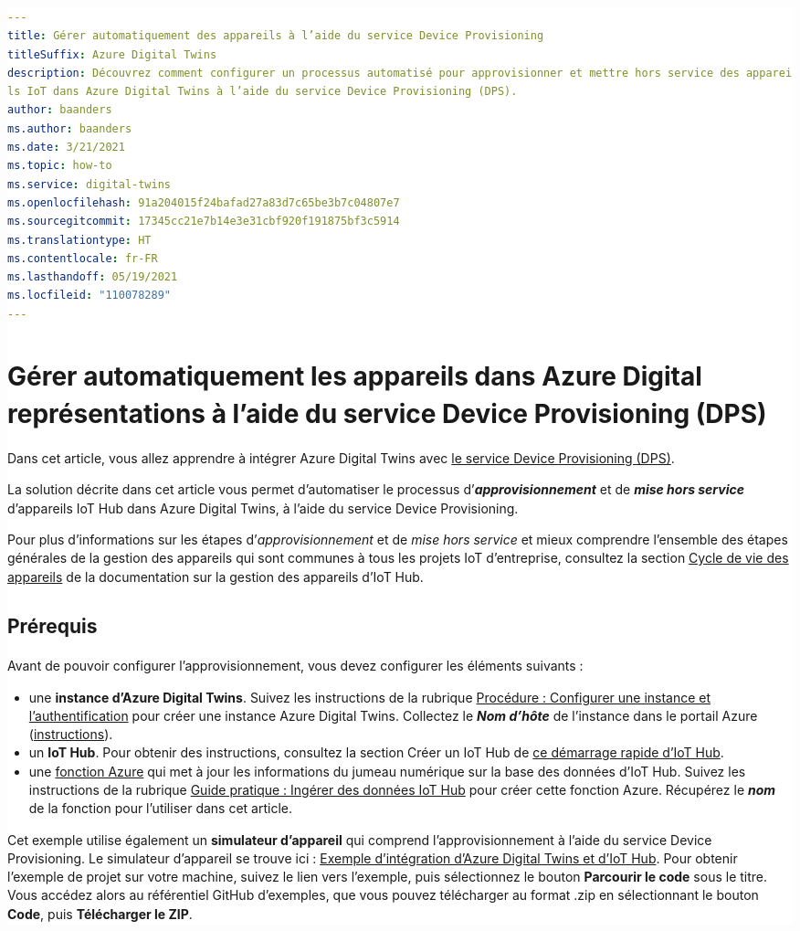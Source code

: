 ```yaml
---
title: Gérer automatiquement des appareils à l’aide du service Device Provisioning
titleSuffix: Azure Digital Twins
description: Découvrez comment configurer un processus automatisé pour approvisionner et mettre hors service des appareils IoT dans Azure Digital Twins à l’aide du service Device Provisioning (DPS).
author: baanders
ms.author: baanders
ms.date: 3/21/2021
ms.topic: how-to
ms.service: digital-twins
ms.openlocfilehash: 91a204015f24bafad27a83d7c65be3b7c04807e7
ms.sourcegitcommit: 17345cc21e7b14e3e31cbf920f191875bf3c5914
ms.translationtype: HT
ms.contentlocale: fr-FR
ms.lasthandoff: 05/19/2021
ms.locfileid: "110078289"
---
```

# <a name="auto-manage-devices-in-azure-digital-twins-using-device-provisioning-service-dps"></a>Gérer automatiquement les appareils dans Azure Digital représentations à l’aide du service Device Provisioning (DPS)

Dans cet article, vous allez apprendre à intégrer Azure Digital Twins avec [le service Device Provisioning (DPS)](../iot-dps/about-iot-dps.md).

La solution décrite dans cet article vous permet d’automatiser le processus d’**_approvisionnement_** et de **_mise hors service_** d’appareils IoT Hub dans Azure Digital Twins, à l’aide du service Device Provisioning. 

Pour plus d’informations sur les étapes d’_approvisionnement_ et de _mise hors service_ et mieux comprendre l’ensemble des étapes générales de la gestion des appareils qui sont communes à tous les projets IoT d’entreprise, consultez la section [Cycle de vie des appareils](../iot-hub/iot-hub-device-management-overview.md#device-lifecycle) de la documentation sur la gestion des appareils d’IoT Hub.

## <a name="prerequisites"></a>Prérequis

Avant de pouvoir configurer l’approvisionnement, vous devez configurer les éléments suivants :
* une **instance d’Azure Digital Twins**. Suivez les instructions de la rubrique [Procédure : Configurer une instance et l’authentification](how-to-set-up-instance-portal.md) pour créer une instance Azure Digital Twins. Collectez le **_Nom d’hôte_** de l’instance dans le portail Azure ([instructions](how-to-set-up-instance-portal.md#verify-success-and-collect-important-values)).
* un **IoT Hub**. Pour obtenir des instructions, consultez la section Créer un IoT Hub de [ce démarrage rapide d’IoT Hub](../iot-hub/quickstart-send-telemetry-cli.md).
* une  [fonction Azure](../azure-functions/functions-overview.md) qui met à jour les informations du jumeau numérique sur la base des données d’IoT Hub. Suivez les instructions de la rubrique [Guide pratique : Ingérer des données IoT Hub](how-to-ingest-iot-hub-data.md) pour créer cette fonction Azure. Récupérez le **_nom_** de la fonction pour l’utiliser dans cet article.

Cet exemple utilise également un **simulateur d’appareil** qui comprend l’approvisionnement à l’aide du service Device Provisioning. Le simulateur d’appareil se trouve ici : [Exemple d’intégration d’Azure Digital Twins et d’IoT Hub](/samples/azure-samples/digital-twins-iothub-integration/adt-iothub-provision-sample/). Pour obtenir l’exemple de projet sur votre machine, suivez le lien vers l’exemple, puis sélectionnez le bouton **Parcourir le code** sous le titre. Vous accédez alors au référentiel GitHub d’exemples, que vous pouvez télécharger au format .zip en sélectionnant le bouton **Code**, puis **Télécharger le ZIP**. 

